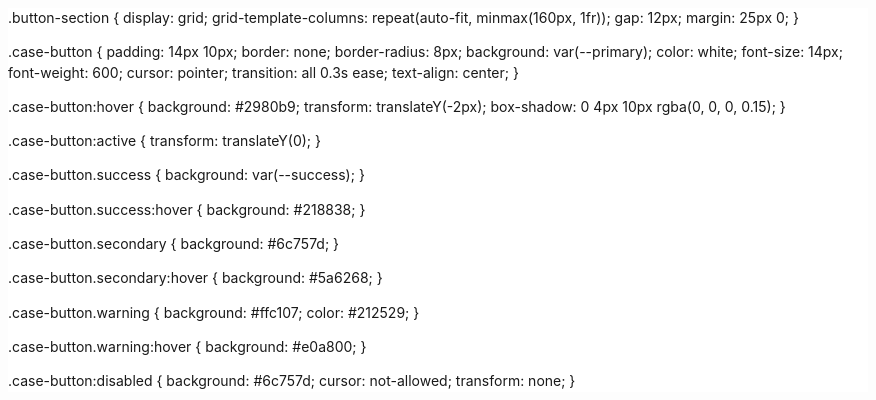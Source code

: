   .button-section {
    display: grid;
    grid-template-columns: repeat(auto-fit, minmax(160px, 1fr));
    gap: 12px;
    margin: 25px 0;
  }

  .case-button {
    padding: 14px 10px;
    border: none;
    border-radius: 8px;
    background: var(--primary);
    color: white;
    font-size: 14px;
    font-weight: 600;
    cursor: pointer;
    transition: all 0.3s ease;
    text-align: center;
  }

  .case-button:hover {
    background: #2980b9;
    transform: translateY(-2px);
    box-shadow: 0 4px 10px rgba(0, 0, 0, 0.15);
  }

  .case-button:active {
    transform: translateY(0);
  }

  .case-button.success {
    background: var(--success);
  }

  .case-button.success:hover {
    background: #218838;
  }

  .case-button.secondary {
    background: #6c757d;
  }

  .case-button.secondary:hover {
    background: #5a6268;
  }

  .case-button.warning {
    background: #ffc107;
    color: #212529;
  }

  .case-button.warning:hover {
    background: #e0a800;
  }

  .case-button:disabled {
    background: #6c757d;
    cursor: not-allowed;
    transform: none;
  }
